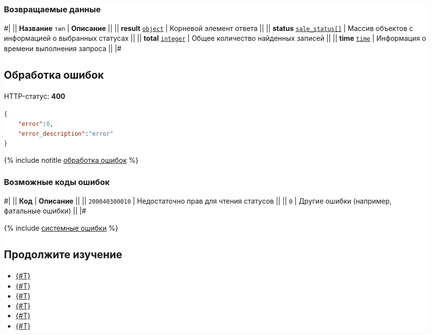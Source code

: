 ### Возвращаемые данные

#|
|| **Название**
`тип` | **Описание** ||
|| **result**
[`object`](../../data-types.md) | Корневой элемент ответа ||
|| **status**
[`sale_status[]`](../data-types.md) | Массив объектов с информацией о выбранных статусах ||
|| **total**
[`integer`](../../data-types.md) | Общее количество найденных записей ||
|| **time**
[`time`](../../data-types.md) | Информация о времени выполнения запроса ||
|#

## Обработка ошибок

HTTP-статус: **400**

```json
{
    "error":0,
    "error_description":"error"
}
```

{% include notitle [обработка ошибок](../../../_includes/error-info.md) %}

### Возможные коды ошибок

#|
|| **Код** | **Описание** ||
|| `200040300010` | Недостаточно прав для чтения статусов ||
|| `0` | Другие ошибки (например, фатальные ошибки) ||
|#

{% include [системные ошибки](../../../_includes/system-errors.md) %}

## Продолжите изучение

- [{#T}](./index.md)
- [{#T}](./sale-status-add.md)
- [{#T}](./sale-status-update.md)
- [{#T}](./sale-status-get.md)
- [{#T}](./sale-status-delete.md)
- [{#T}](./sale-status-get-fields.md)